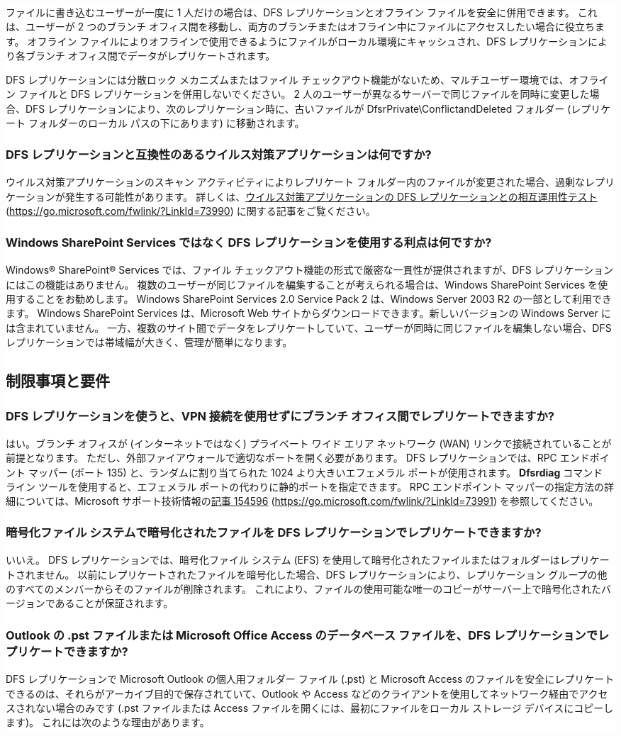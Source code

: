 ファイルに書き込むユーザーが一度に 1 人だけの場合は、DFS レプリケーションとオフライン ファイルを安全に併用できます。 これは、ユーザーが 2 つのブランチ オフィス間を移動し、両方のブランチまたはオフライン中にファイルにアクセスしたい場合に役立ちます。 オフライン ファイルによりオフラインで使用できるようにファイルがローカル環境にキャッシュされ、DFS レプリケーションにより各ブランチ オフィス間でデータがレプリケートされます。

DFS レプリケーションには分散ロック メカニズムまたはファイル チェックアウト機能がないため、マルチユーザー環境では、オフライン ファイルと DFS レプリケーションを併用しないでください。 2 人のユーザーが異なるサーバーで同じファイルを同時に変更した場合、DFS レプリケーションにより、次のレプリケーション時に、古いファイルが DfsrPrivate\\ConflictandDeleted フォルダー (レプリケート フォルダーのローカル パスの下にあります) に移動されます。

### <a name="what-antivirus-applications-are-compatible-with-dfs-replication"></a>DFS レプリケーションと互換性のあるウイルス対策アプリケーションは何ですか?

ウイルス対策アプリケーションのスキャン アクティビティによりレプリケート フォルダー内のファイルが変更された場合、過剰なレプリケーションが発生する可能性があります。 詳しくは、[ウイルス対策アプリケーションの DFS レプリケーションとの相互運用性テスト](https://go.microsoft.com/fwlink/?linkid=73990) (https://go.microsoft.com/fwlink/?LinkId=73990) に関する記事をご覧ください。

### <a name="what-are-the-benefits-of-using-dfs-replication-instead-of-windows-sharepoint-services"></a>Windows SharePoint Services ではなく DFS レプリケーションを使用する利点は何ですか?

Windows® SharePoint® Services では、ファイル チェックアウト機能の形式で厳密な一貫性が提供されますが、DFS レプリケーションにはこの機能はありません。 複数のユーザーが同じファイルを編集することが考えられる場合は、Windows SharePoint Services を使用することをお勧めします。 Windows SharePoint Services 2.0 Service Pack 2 は、Windows Server 2003 R2 の一部として利用できます。 Windows SharePoint Services は、Microsoft Web サイトからダウンロードできます。新しいバージョンの Windows Server には含まれていません。 一方、複数のサイト間でデータをレプリケートしていて、ユーザーが同時に同じファイルを編集しない場合、DFS レプリケーションでは帯域幅が大きく、管理が簡単になります。

## <a name="limitations-and-requirements"></a>制限事項と要件

### <a name="can-dfs-replication-replicate-between-branch-offices-without-a-vpn-connection"></a>DFS レプリケーションを使うと、VPN 接続を使用せずにブランチ オフィス間でレプリケートできますか?

はい。ブランチ オフィスが (インターネットではなく) プライベート ワイド エリア ネットワーク (WAN) リンクで接続されていることが前提となります。 ただし、外部ファイアウォールで適切なポートを開く必要があります。 DFS レプリケーションでは、RPC エンドポイント マッパー (ポート 135) と、ランダムに割り当てられた 1024 より大きいエフェメラル ポートが使用されます。 **Dfsrdiag** コマンド ライン ツールを使用すると、エフェメラル ポートの代わりに静的ポートを指定できます。 RPC エンドポイント マッパーの指定方法の詳細については、Microsoft サポート技術情報の[記事 154596](https://go.microsoft.com/fwlink/?linkid=73991) (https://go.microsoft.com/fwlink/?LinkId=73991) を参照してください。

### <a name="can-dfs-replication-replicate-files-encrypted-with-the-encrypting-file-system"></a>暗号化ファイル システムで暗号化されたファイルを DFS レプリケーションでレプリケートできますか?

いいえ。 DFS レプリケーションでは、暗号化ファイル システム (EFS) を使用して暗号化されたファイルまたはフォルダーはレプリケートされません。 以前にレプリケートされたファイルを暗号化した場合、DFS レプリケーションにより、レプリケーション グループの他のすべてのメンバーからそのファイルが削除されます。 これにより、ファイルの使用可能な唯一のコピーがサーバー上で暗号化されたバージョンであることが保証されます。

### <a name="can-dfs-replication-replicate-outlook-pst-or-microsoft-office-access-database-files"></a>Outlook の .pst ファイルまたは Microsoft Office Access のデータベース ファイルを、DFS レプリケーションでレプリケートできますか?

DFS レプリケーションで Microsoft Outlook の個人用フォルダー ファイル (.pst) と Microsoft Access のファイルを安全にレプリケートできるのは、それらがアーカイブ目的で保存されていて、Outlook や Access などのクライアントを使用してネットワーク経由でアクセスされない場合のみです (.pst ファイルまたは Access ファイルを開くには、最初にファイルをローカル ストレージ デバイスにコピーします)。 これには次のような理由があります。
